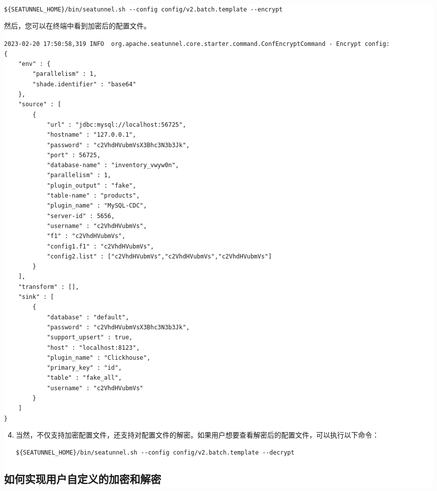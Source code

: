    ```shell
   ${SEATUNNEL_HOME}/bin/seatunnel.sh --config config/v2.batch.template --encrypt
   ```

   然后，您可以在终端中看到加密后的配置文件。

   ```log
   2023-02-20 17:50:58,319 INFO  org.apache.seatunnel.core.starter.command.ConfEncryptCommand - Encrypt config: 
   {
       "env" : {
           "parallelism" : 1,
           "shade.identifier" : "base64"
       },
       "source" : [
           {
               "url" : "jdbc:mysql://localhost:56725",
               "hostname" : "127.0.0.1",
               "password" : "c2VhdHVubmVsX3Bhc3N3b3Jk",
               "port" : 56725,
               "database-name" : "inventory_vwyw0n",
               "parallelism" : 1,
               "plugin_output" : "fake",
               "table-name" : "products",
               "plugin_name" : "MySQL-CDC",
               "server-id" : 5656,
               "username" : "c2VhdHVubmVs",
               "f1" : "c2VhdHVubmVs",
               "config1.f1" : "c2VhdHVubmVs",
               "config2.list" : ["c2VhdHVubmVs","c2VhdHVubmVs","c2VhdHVubmVs"]
           }
       ],
       "transform" : [],
       "sink" : [
           {
               "database" : "default",
               "password" : "c2VhdHVubmVsX3Bhc3N3b3Jk",
               "support_upsert" : true,
               "host" : "localhost:8123",
               "plugin_name" : "Clickhouse",
               "primary_key" : "id",
               "table" : "fake_all",
               "username" : "c2VhdHVubmVs"
           }
       ]
   }
   ```
4. 当然，不仅支持加密配置文件，还支持对配置文件的解密。如果用户想要查看解密后的配置文件，可以执行以下命令：

   ```shell
   ${SEATUNNEL_HOME}/bin/seatunnel.sh --config config/v2.batch.template --decrypt
   ```

## 如何实现用户自定义的加密和解密
